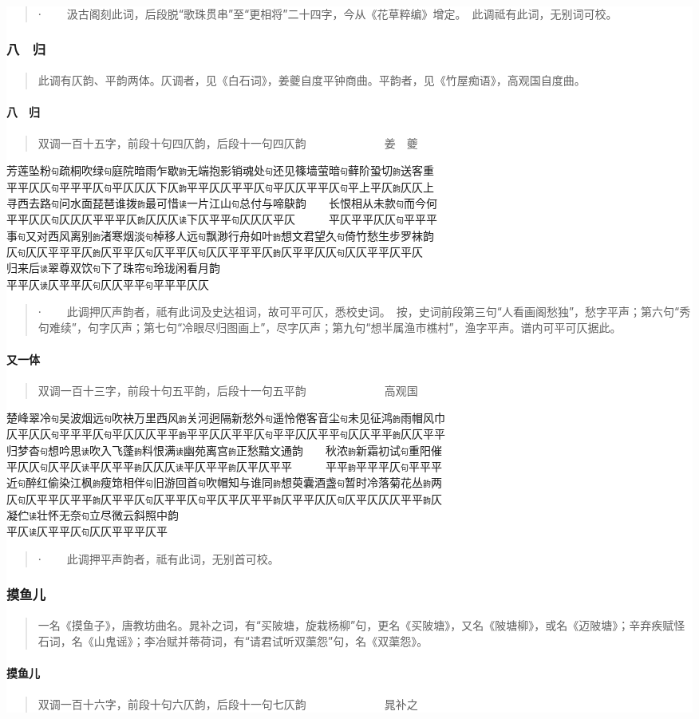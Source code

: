 > ·   　　汲古阁刻此词，后段脱“歌珠贯串”至“更相将”二十四字，今从《花草粹编》增定。　此调祗有此词，无别词可校。 
　
### 八　归　　

> 此调有仄韵、平韵两体。仄调者，见《白石词》，姜夔自度平钟商曲。平韵者，见《竹屋痴语》，高观国自度曲。

#### 八　归　
> 双调一百十五字，前段十句四仄韵，后段十一句四仄韵　　　　　　　姜　夔

芳莲坠粉<font size=1>句</font>疏桐吹绿<font size=1>句</font>庭院暗雨乍歇<font size=1>韵</font>无端抱影销魂处<font size=1>句</font>还见篠墙萤暗<font size=1>句</font>藓阶蛩切<font size=1>韵</font>送客重    
平平仄仄<font size=1>句</font>平平平仄<font size=1>句</font>平仄仄仄下仄<font size=1>韵</font>平平仄仄平平仄<font size=1>句</font>平仄仄平平仄<font size=1>句</font>平上平仄<font size=1>韵</font>仄仄上    
寻西去路<font size=1>句</font>问水面琵琶谁拨<font size=1>韵</font>最可惜<font size=1>读</font>一片江山<font size=1>句</font>总付与啼鴃韵　　长恨相从未款<font size=1>句</font>而今何    
平平仄仄<font size=1>句</font>仄仄仄平平平仄<font size=1>韵</font>仄仄仄<font size=1>读</font>下仄平平<font size=1>句</font>仄仄仄平仄　　　平仄平平仄仄<font size=1>句</font>平平平    
事<font size=1>句</font>又对西风离别<font size=1>韵</font>渚寒烟淡<font size=1>句</font>棹移人远<font size=1>句</font>飘渺行舟如叶<font size=1>韵</font>想文君望久<font size=1>句</font>倚竹愁生步罗袜韵  
仄<font size=1>句</font>仄仄平平平仄<font size=1>韵</font>仄平平仄<font size=1>句</font>仄平平仄<font size=1>句</font>仄仄平平平仄<font size=1>韵</font>仄平平仄仄<font size=1>句</font>仄仄平平仄平仄  
归来后<font size=1>读</font>翠尊双饮<font size=1>句</font>下了珠帘<font size=1>句</font>玲珑闲看月韵  
平平仄<font size=1>读</font>仄平平仄<font size=1>句</font>仄仄平平<font size=1>句</font>平平平仄仄  

> ·   　　此调押仄声韵者，祗有此词及史达祖词，故可平可仄，悉校史词。　按，史词前段第三句“人看画阁愁独”，愁字平声；第六句“秀句难续”，句字仄声；第七句“冷眼尽归图画上”，尽字仄声；第九句“想半属渔市樵村”，渔字平声。谱内可平可仄据此。 

#### 又一体　
> 双调一百十三字，前段十句五平韵，后段十一句五平韵　　　　　　　高观国

楚峰翠冷<font size=1>句</font>吴波烟远<font size=1>句</font>吹袂万里西风<font size=1>韵</font>关河迥隔新愁外<font size=1>句</font>遥怜倦客音尘<font size=1>句</font>未见征鸿<font size=1>韵</font>雨帽风巾    
仄平仄仄<font size=1>句</font>平平平仄<font size=1>句</font>平仄仄仄平平<font size=1>韵</font>平平仄仄平平仄<font size=1>句</font>平平仄仄平平<font size=1>句</font>仄仄平平<font size=1>韵</font>仄仄平平    
归梦杳<font size=1>句</font>想吟思<font size=1>读</font>吹入飞蓬<font size=1>韵</font>料恨满<font size=1>读</font>幽苑离宫<font size=1>韵</font>正愁黯文通韵　　秋浓<font size=1>韵</font>新霜初试<font size=1>句</font>重阳催    
平仄仄<font size=1>句</font>仄平仄<font size=1>读</font>平仄平平<font size=1>韵</font>仄仄仄<font size=1>读</font>平仄平平<font size=1>韵</font>仄平仄平平　　　平平<font size=1>韵</font>平平平仄<font size=1>句</font>平平平    
近<font size=1>句</font>醉红偷染江枫<font size=1>韵</font>瘦筇相伴<font size=1>句</font>旧游回首<font size=1>句</font>吹帽知与谁同<font size=1>韵</font>想萸囊酒盏<font size=1>句</font>暂时冷落菊花丛<font size=1>韵</font>两  
仄<font size=1>句</font>仄平平仄平平<font size=1>韵</font>仄平平仄<font size=1>句</font>仄平平仄<font size=1>句</font>平仄平仄平平<font size=1>韵</font>仄平平仄仄<font size=1>句</font>仄平仄仄仄平平<font size=1>韵</font>仄  
凝伫<font size=1>读</font>壮怀无奈<font size=1>句</font>立尽微云斜照中韵  
平仄<font size=1>读</font>仄平平仄<font size=1>句</font>仄仄平平平仄平  

> ·   　　此调押平声韵者，祗有此词，无别首可校。 
　
### 摸鱼儿　　

> 一名《摸鱼子》，唐教坊曲名。晁补之词，有“买陂塘，旋栽杨柳”句，更名《买陂塘》，又名《陂塘柳》，或名《迈陂塘》；辛弃疾赋怪石词，名《山鬼谣》；李冶赋并蒂荷词，有“请君试听双蕖怨”句，名《双蕖怨》。

#### 摸鱼儿　
> 双调一百十六字，前段十句六仄韵，后段十一句七仄韵　　　　　　　晁补之
